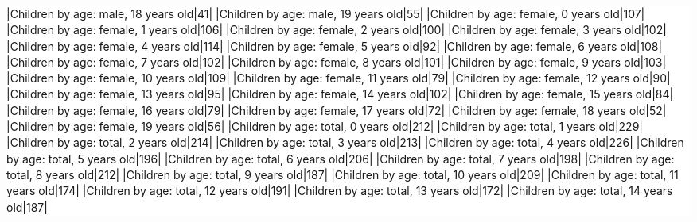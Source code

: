 |Children by age: male, 18 years old|41|
|Children by age: male, 19 years old|55|
|Children by age: female, 0 years old|107|
|Children by age: female, 1 years old|106|
|Children by age: female, 2 years old|100|
|Children by age: female, 3 years old|102|
|Children by age: female, 4 years old|114|
|Children by age: female, 5 years old|92|
|Children by age: female, 6 years old|108|
|Children by age: female, 7 years old|102|
|Children by age: female, 8 years old|101|
|Children by age: female, 9 years old|103|
|Children by age: female, 10 years old|109|
|Children by age: female, 11 years old|79|
|Children by age: female, 12 years old|90|
|Children by age: female, 13 years old|95|
|Children by age: female, 14 years old|102|
|Children by age: female, 15 years old|84|
|Children by age: female, 16 years old|79|
|Children by age: female, 17 years old|72|
|Children by age: female, 18 years old|52|
|Children by age: female, 19 years old|56|
|Children by age: total, 0 years old|212|
|Children by age: total, 1 years old|229|
|Children by age: total, 2 years old|214|
|Children by age: total, 3 years old|213|
|Children by age: total, 4 years old|226|
|Children by age: total, 5 years old|196|
|Children by age: total, 6 years old|206|
|Children by age: total, 7 years old|198|
|Children by age: total, 8 years old|212|
|Children by age: total, 9 years old|187|
|Children by age: total, 10 years old|209|
|Children by age: total, 11 years old|174|
|Children by age: total, 12 years old|191|
|Children by age: total, 13 years old|172|
|Children by age: total, 14 years old|187|